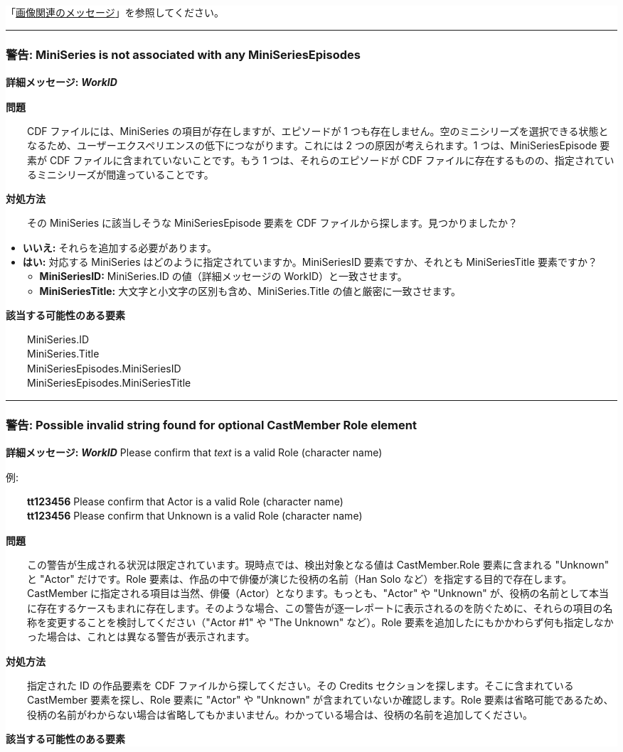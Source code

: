 </h3>
<p>「<a href="#image">画像関連のメッセージ</a>」を参照してください。
<br />
</p>
<hr /> <a class="anchor" id="miniseries"></a>
<h3>警告: MiniSeries is not associated with any MiniSeriesEpisodes
</h3>
<p><strong>詳細メッセージ:</strong> <em><strong>WorkID</strong></em>
</p>
<p><strong>問題</strong>
</p>
<p style="margin-left: 30.0px;" data-mce-style="margin-left: 30.0px;">CDF ファイルには、MiniSeries の項目が存在しますが、エピソードが 1 つも存在しません。空のミニシリーズを選択できる状態となるため、ユーザーエクスペリエンスの低下につながります。これには 2 つの原因が考えられます。1 つは、MiniSeriesEpisode 要素が CDF ファイルに含まれていないことです。もう 1 つは、それらのエピソードが CDF ファイルに存在するものの、指定されているミニシリーズが間違っていることです。
</p>
<p><strong>対処方法</strong>
</p>
<p style="margin-left: 30.0px;" data-mce-style="margin-left: 30.0px;">その MiniSeries に該当しそうな MiniSeriesEpisode 要素を CDF ファイルから探します。見つかりましたか？
</p>
<ul>
<li><strong>いいえ:</strong> それらを追加する必要があります。</li>
<li> <strong>はい:</strong> 対応する MiniSeries はどのように指定されていますか。MiniSeriesID 要素ですか、それとも MiniSeriesTitle 要素ですか？
<ul>
<li><strong>MiniSeriesID:</strong> MiniSeries.ID の値（詳細メッセージの WorkID）と一致させます。</li>
<li><strong>MiniSeriesTitle:</strong> 大文字と小文字の区別も含め、MiniSeries.Title の値と厳密に一致させます。</li>
</ul></li>
</ul>
<p><strong>該当する可能性のある要素</strong>
</p>
<p style="margin-left: 30.0px;" data-mce-style="margin-left: 30.0px;">MiniSeries.ID
<br /> MiniSeries.Title
<br /> MiniSeriesEpisodes.MiniSeriesID
<br /> MiniSeriesEpisodes.MiniSeriesTitle
</p>
<hr /> <a class="anchor" id="castmember"></a>
<h3>警告: Possible invalid string found for optional CastMember Role element
</h3>
<p><strong>詳細メッセージ:</strong> <em><strong>WorkID</strong></em> Please confirm that <em>text</em> is a valid Role (character name)
</p>
<p>例:
</p>
<p style="margin-left: 30.0px;" data-mce-style="margin-left: 30.0px;"><strong>tt123456</strong> Please confirm that Actor is a valid Role (character name)
<br /> <strong>tt123456</strong> Please confirm that Unknown is a valid Role (character name)
</p>
<p><strong>問題</strong>
</p>
<p style="margin-left: 30.0px;" data-mce-style="margin-left: 30.0px;">この警告が生成される状況は限定されています。現時点では、検出対象となる値は CastMember.Role 要素に含まれる "Unknown" と "Actor" だけです。Role 要素は、作品の中で俳優が演じた役柄の名前（Han Solo など）を指定する目的で存在します。CastMember に指定される項目は当然、俳優（Actor）となります。もっとも、"Actor" や "Unknown" が、役柄の名前として本当に存在するケースもまれに存在します。そのような場合、この警告が逐一レポートに表示されるのを防ぐために、それらの項目の名称を変更することを検討してください（"Actor #1" や "The Unknown" など）。Role 要素を追加したにもかかわらず何も指定しなかった場合は、これとは異なる警告が表示されます。
</p>
<p><strong>対処方法</strong>
</p>
<p style="margin-left: 30.0px;" data-mce-style="margin-left: 30.0px;">指定された ID の作品要素を CDF ファイルから探してください。その Credits セクションを探します。そこに含まれている CastMember 要素を探し、Role 要素に "Actor" や "Unknown" が含まれていないか確認します。Role 要素は省略可能であるため、役柄の名前がわからない場合は省略してもかまいません。わかっている場合は、役柄の名前を追加してください。
</p>
<p><strong>該当する可能性のある要素</strong>
</p>